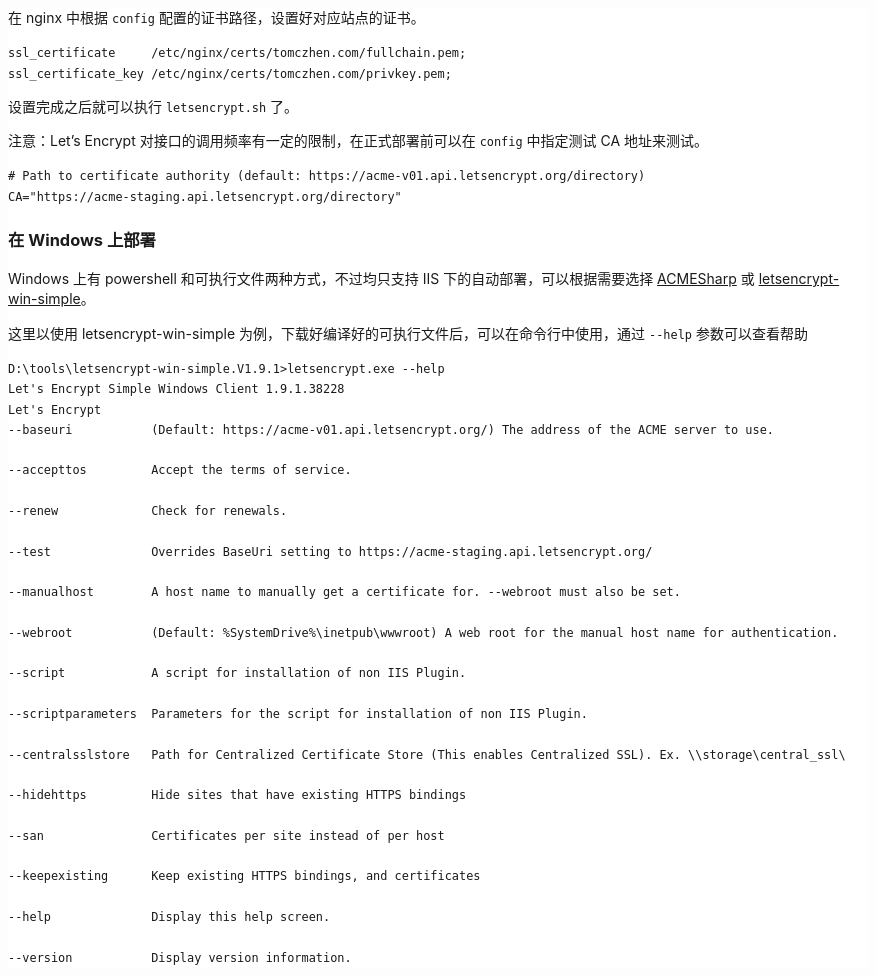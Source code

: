 
在 nginx 中根据 `config` 配置的证书路径，设置好对应站点的证书。

```
ssl_certificate     /etc/nginx/certs/tomczhen.com/fullchain.pem;
ssl_certificate_key /etc/nginx/certs/tomczhen.com/privkey.pem;
```

设置完成之后就可以执行 `letsencrypt.sh` 了。

注意：Let’s Encrypt 对接口的调用频率有一定的限制，在正式部署前可以在 `config` 中指定测试 CA 地址来测试。

```
# Path to certificate authority (default: https://acme-v01.api.letsencrypt.org/directory)
CA="https://acme-staging.api.letsencrypt.org/directory"
```

### 在 Windows 上部署

Windows 上有 powershell 和可执行文件两种方式，不过均只支持 IIS 下的自动部署，可以根据需要选择 [ACMESharp](https://github.com/ebekker/ACMESharp) 或 [letsencrypt-win-simple](https://github.com/Lone-Coder/letsencrypt-win-simple)。

这里以使用 letsencrypt-win-simple 为例，下载好编译好的可执行文件后，可以在命令行中使用，通过 `--help` 参数可以查看帮助

```
D:\tools\letsencrypt-win-simple.V1.9.1>letsencrypt.exe --help
Let's Encrypt Simple Windows Client 1.9.1.38228
Let's Encrypt
--baseuri           (Default: https://acme-v01.api.letsencrypt.org/) The address of the ACME server to use.

--accepttos         Accept the terms of service.

--renew             Check for renewals.

--test              Overrides BaseUri setting to https://acme-staging.api.letsencrypt.org/

--manualhost        A host name to manually get a certificate for. --webroot must also be set.

--webroot           (Default: %SystemDrive%\inetpub\wwwroot) A web root for the manual host name for authentication.

--script            A script for installation of non IIS Plugin.

--scriptparameters  Parameters for the script for installation of non IIS Plugin.

--centralsslstore   Path for Centralized Certificate Store (This enables Centralized SSL). Ex. \\storage\central_ssl\

--hidehttps         Hide sites that have existing HTTPS bindings

--san               Certificates per site instead of per host

--keepexisting      Keep existing HTTPS bindings, and certificates

--help              Display this help screen.

--version           Display version information.
```
